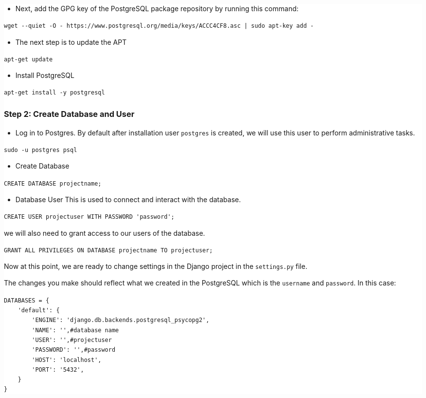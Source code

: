 - Next, add the GPG key of the PostgreSQL package repository by running this command:

```bash=
wget --quiet -O - https://www.postgresql.org/media/keys/ACCC4CF8.asc | sudo apt-key add -
```

- The next step is to update the APT

```bash=
apt-get update
```

- Install PostgreSQL

```bash=
apt-get install -y postgresql
```

### Step 2: Create Database and User

- Log in to Postgres.
  By default after installation user `postgres` is created, we will use this user to perform administrative tasks.

```bash=
sudo -u postgres psql
```

- Create Database

```bash=
CREATE DATABASE projectname;
```

- Database User
  This is used to connect and interact with the database.

```bash=
CREATE USER projectuser WITH PASSWORD 'password';
```

we will also need to grant access to our users of the database.

```bash=
GRANT ALL PRIVILEGES ON DATABASE projectname TO projectuser;
```

Now at this point, we are ready to change settings in the Django project in the `settings.py` file.

The changes you make should reflect what we created in the PostgreSQL which is the `username` and `password`. In this case:

```python=
DATABASES = {
    'default': {
        'ENGINE': 'django.db.backends.postgresql_psycopg2',
        'NAME': '',#database name
        'USER': '',#projectuser
        'PASSWORD': '',#password
        'HOST': 'localhost',
        'PORT': '5432',
    }
}
```
